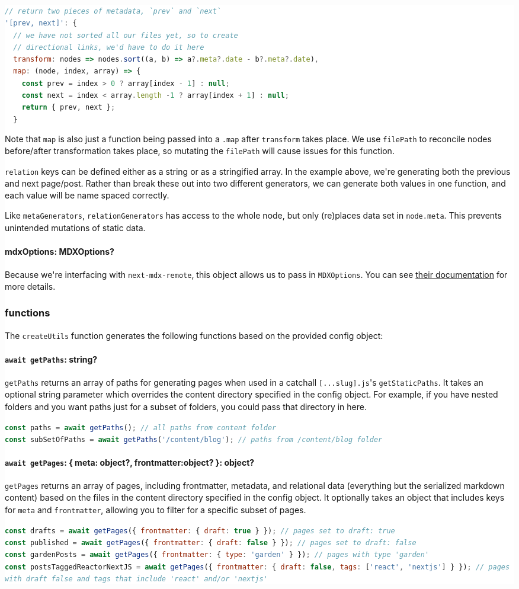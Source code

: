 ```js
// return two pieces of metadata, `prev` and `next`
'[prev, next]': {
  // we have not sorted all our files yet, so to create
  // directional links, we'd have to do it here
  transform: nodes => nodes.sort((a, b) => a?.meta?.date - b?.meta?.date),
  map: (node, index, array) => {
    const prev = index > 0 ? array[index - 1] : null;
    const next = index < array.length -1 ? array[index + 1] : null;
    return { prev, next };
  }
```

Note that `map` is also just a function being passed into a `.map` after `transform` takes place. We use `filePath` to reconcile nodes before/after transformation takes place, so mutating the `filePath` will cause issues for this function. 

`relation` keys can be defined either as a string or as a stringified array. In the example above, we're generating both the previous and next page/post. Rather than break these out into two different generators, we can generate both values in one function, and each value will be name spaced correctly.

Like `metaGenerators`, `relationGenerators` has access to the whole node, but only (re)places data set in `node.meta`. This prevents unintended mutations of static data.

#### mdxOptions: MDXOptions?

Because we're interfacing with `next-mdx-remote`, this object allows us to pass in `MDXOptions`. You can see [their documentation](https://github.com/hashicorp/next-mdx-remote#apis) for more details.

### functions

The `createUtils` function generates the following functions based on the provided config object:

#### `await getPaths`: string?

`getPaths` returns an array of paths for generating pages when used in a catchall `[...slug].js`'s `getStaticPaths`. It takes an optional string parameter which overrides the content directory specified in the config object. For example, if you have nested folders and you want paths just for a subset of folders, you could pass that directory in here.

``` js
const paths = await getPaths(); // all paths from content folder
const subSetOfPaths = await getPaths('/content/blog'); // paths from /content/blog folder
```

#### `await getPages`: { meta: object?, frontmatter:object? }: object?

`getPages` returns an array of pages, including frontmatter, metadata, and relational data (everything but the serialized markdown content) based on the files in the content directory specified in the config object. It optionally takes an object that includes keys for `meta` and `frontmatter`, allowing you to filter for a specific subset of pages.

``` js
const drafts = await getPages({ frontmatter: { draft: true } }); // pages set to draft: true
const published = await getPages({ frontmatter: { draft: false } }); // pages set to draft: false
const gardenPosts = await getPages({ frontmatter: { type: 'garden' } }); // pages with type 'garden'
const postsTaggedReactorNextJS = await getPages({ frontmatter: { draft: false, tags: ['react', 'nextjs'] } }); // pages with draft false and tags that include 'react' and/or 'nextjs'
```
